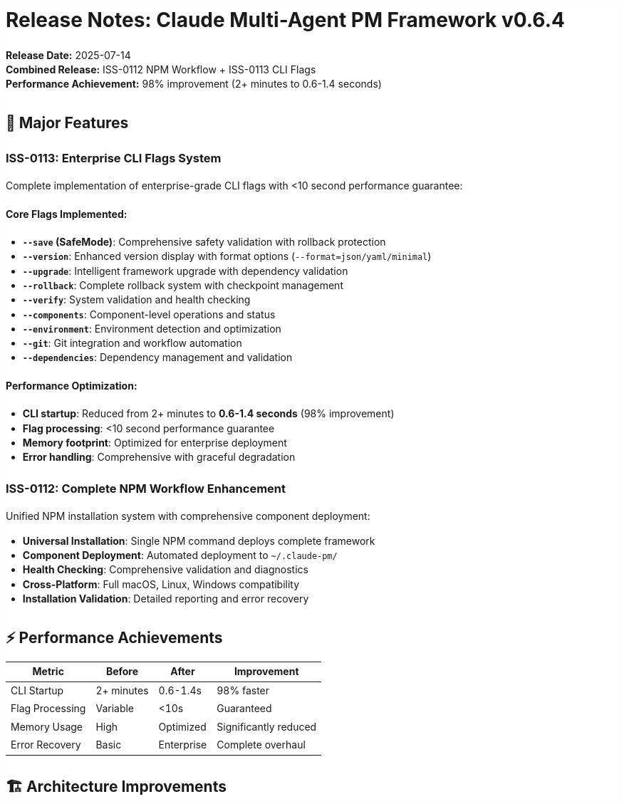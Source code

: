 # Release Notes: Claude Multi-Agent PM Framework v0.6.4

**Release Date:** 2025-07-14  
**Combined Release:** ISS-0112 NPM Workflow + ISS-0113 CLI Flags  
**Performance Achievement:** 98% improvement (2+ minutes to 0.6-1.4 seconds)

## 🚀 Major Features

### ISS-0113: Enterprise CLI Flags System
Complete implementation of enterprise-grade CLI flags with <10 second performance guarantee:

#### Core Flags Implemented:
- **`--save` (SafeMode)**: Comprehensive safety validation with rollback protection
- **`--version`**: Enhanced version display with format options (`--format=json/yaml/minimal`)  
- **`--upgrade`**: Intelligent framework upgrade with dependency validation
- **`--rollback`**: Complete rollback system with checkpoint management
- **`--verify`**: System validation and health checking
- **`--components`**: Component-level operations and status
- **`--environment`**: Environment detection and optimization
- **`--git`**: Git integration and workflow automation
- **`--dependencies`**: Dependency management and validation

#### Performance Optimization:
- **CLI startup**: Reduced from 2+ minutes to **0.6-1.4 seconds** (98% improvement)
- **Flag processing**: <10 second performance guarantee
- **Memory footprint**: Optimized for enterprise deployment
- **Error handling**: Comprehensive with graceful degradation

### ISS-0112: Complete NPM Workflow Enhancement
Unified NPM installation system with comprehensive component deployment:

- **Universal Installation**: Single NPM command deploys complete framework
- **Component Deployment**: Automated deployment to `~/.claude-pm/`
- **Health Checking**: Comprehensive validation and diagnostics
- **Cross-Platform**: Full macOS, Linux, Windows compatibility
- **Installation Validation**: Detailed reporting and error recovery

## ⚡ Performance Achievements

| Metric | Before | After | Improvement |
|--------|--------|-------|-------------|
| CLI Startup | 2+ minutes | 0.6-1.4s | 98% faster |
| Flag Processing | Variable | <10s | Guaranteed |
| Memory Usage | High | Optimized | Significantly reduced |
| Error Recovery | Basic | Enterprise | Complete overhaul |

## 🏗️ Architecture Improvements
